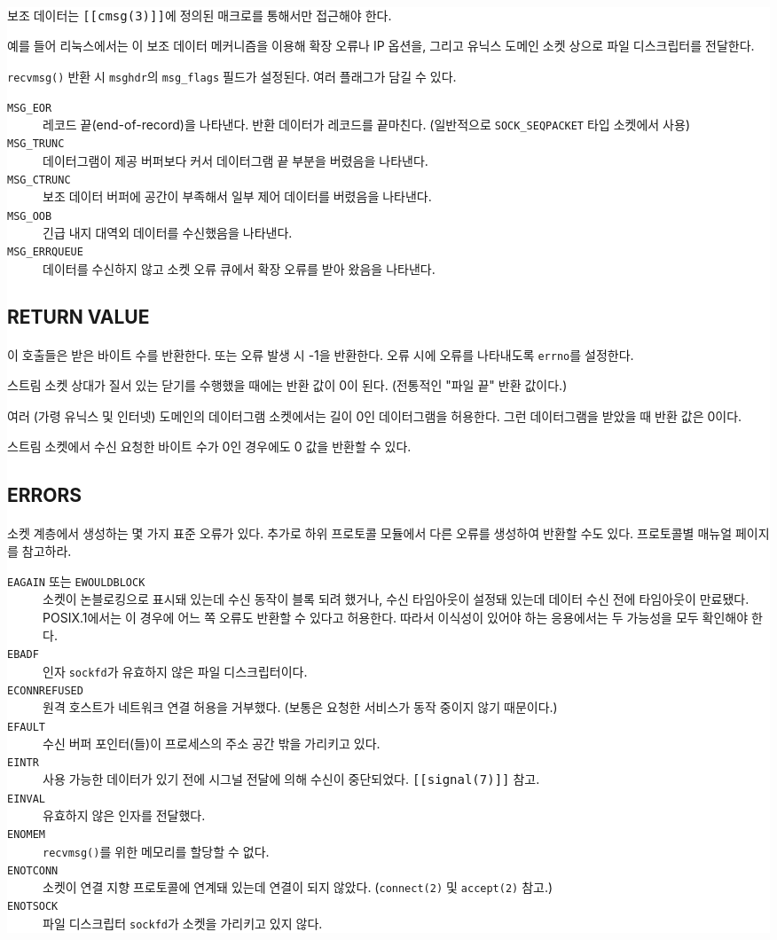 보조 데이터는 <tt>[[cmsg(3)]]</tt>에 정의된 매크로를 통해서만 접근해야 한다.

예를 들어 리눅스에서는 이 보조 데이터 메커니즘을 이용해 확장 오류나 IP 옵션을, 그리고 유닉스 도메인 소켓 상으로 파일 디스크립터를 전달한다.

`recvmsg()` 반환 시 `msghdr`의 `msg_flags` 필드가 설정된다. 여러 플래그가 담길 수 있다.

<dl>
<dt><code>MSG_EOR</code></dt>
<dd>레코드 끝(end-of-record)을 나타낸다. 반환 데이터가 레코드를 끝마친다. (일반적으로 <code>SOCK_SEQPACKET</code> 타입 소켓에서 사용)</dd>
<dt><code>MSG_TRUNC</code></dt>
<dd>데이터그램이 제공 버퍼보다 커서 데이터그램 끝 부분을 버렸음을 나타낸다.</dd>
<dt><code>MSG_CTRUNC</code></dt>
<dd>보조 데이터 버퍼에 공간이 부족해서 일부 제어 데이터를 버렸음을 나타낸다.</dd>
<dt><code>MSG_OOB</code></dt>
<dd>긴급 내지 대역외 데이터를 수신했음을 나타낸다.</dd>
<dt><code>MSG_ERRQUEUE</code></dt>
<dd>데이터를 수신하지 않고 소켓 오류 큐에서 확장 오류를 받아 왔음을 나타낸다.</dd>
</dl>

## RETURN VALUE

이 호출들은 받은 바이트 수를 반환한다. 또는 오류 발생 시 -1을 반환한다. 오류 시에 오류를 나타내도록 `errno`를 설정한다.

스트림 소켓 상대가 질서 있는 닫기를 수행했을 때에는 반환 값이 0이 된다. (전통적인 "파일 끝" 반환 값이다.)

여러 (가령 유닉스 및 인터넷) 도메인의 데이터그램 소켓에서는 길이 0인 데이터그램을 허용한다. 그런 데이터그램을 받았을 때 반환 값은 0이다.

스트림 소켓에서 수신 요청한 바이트 수가 0인 경우에도 0 값을 반환할 수 있다.

## ERRORS

소켓 계층에서 생성하는 몇 가지 표준 오류가 있다. 추가로 하위 프로토콜 모듈에서 다른 오류를 생성하여 반환할 수도 있다. 프로토콜별 매뉴얼 페이지를 참고하라.

<dl>
<dt><code>EAGAIN</code> 또는 <code>EWOULDBLOCK</code></dt>
<dd>소켓이 논블로킹으로 표시돼 있는데 수신 동작이 블록 되려 했거나, 수신 타임아웃이 설정돼 있는데 데이터 수신 전에 타임아웃이 만료됐다. POSIX.1에서는 이 경우에 어느 쪽 오류도 반환할 수 있다고 허용한다. 따라서 이식성이 있어야 하는 응용에서는 두 가능성을 모두 확인해야 한다.</dd>
<dt><code>EBADF</code></dt>
<dd>인자 <code>sockfd</code>가 유효하지 않은 파일 디스크립터이다.</dd>
<dt><code>ECONNREFUSED</code></dt>
<dd>원격 호스트가 네트워크 연결 허용을 거부했다. (보통은 요청한 서비스가 동작 중이지 않기 때문이다.)</dd>
<dt><code>EFAULT</code></dt>
<dd>수신 버퍼 포인터(들)이 프로세스의 주소 공간 밖을 가리키고 있다.</dd>
<dt><code>EINTR</code></dt>
<dd>사용 가능한 데이터가 있기 전에 시그널 전달에 의해 수신이 중단되었다. <tt>[[signal(7)]]</tt> 참고.</dd>
<dt><code>EINVAL</code></dt>
<dd>유효하지 않은 인자를 전달했다.</dd>
<dt><code>ENOMEM</code></dt>
<dd><code>recvmsg()</code>를 위한 메모리를 할당할 수 없다.</dd>
<dt><code>ENOTCONN</code></dt>
<dd>소켓이 연결 지향 프로토콜에 연계돼 있는데 연결이 되지 않았다. (<code>connect(2)</code> 및 <code>accept(2)</code> 참고.)</dd>
<dt><code>ENOTSOCK</code></dt>
<dd>파일 디스크립터 <code>sockfd</code>가 소켓을 가리키고 있지 않다.</dd>
</dl>
